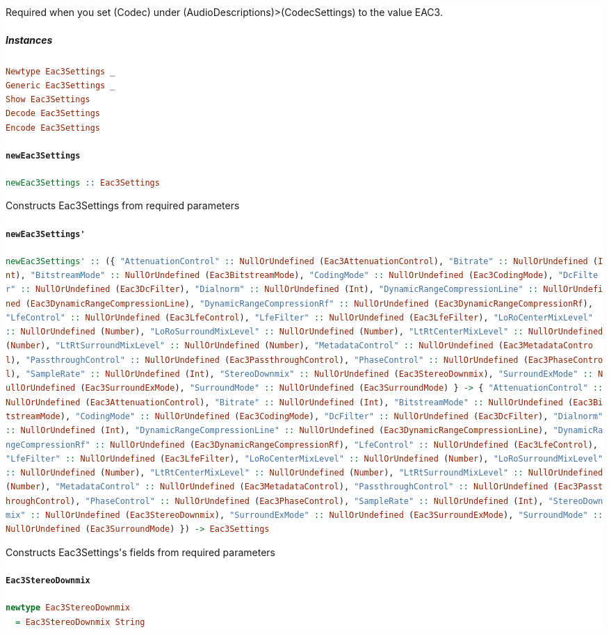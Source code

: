 Required when you set (Codec) under (AudioDescriptions)>(CodecSettings) to the value EAC3.

##### Instances
``` purescript
Newtype Eac3Settings _
Generic Eac3Settings _
Show Eac3Settings
Decode Eac3Settings
Encode Eac3Settings
```

#### `newEac3Settings`

``` purescript
newEac3Settings :: Eac3Settings
```

Constructs Eac3Settings from required parameters

#### `newEac3Settings'`

``` purescript
newEac3Settings' :: ({ "AttenuationControl" :: NullOrUndefined (Eac3AttenuationControl), "Bitrate" :: NullOrUndefined (Int), "BitstreamMode" :: NullOrUndefined (Eac3BitstreamMode), "CodingMode" :: NullOrUndefined (Eac3CodingMode), "DcFilter" :: NullOrUndefined (Eac3DcFilter), "Dialnorm" :: NullOrUndefined (Int), "DynamicRangeCompressionLine" :: NullOrUndefined (Eac3DynamicRangeCompressionLine), "DynamicRangeCompressionRf" :: NullOrUndefined (Eac3DynamicRangeCompressionRf), "LfeControl" :: NullOrUndefined (Eac3LfeControl), "LfeFilter" :: NullOrUndefined (Eac3LfeFilter), "LoRoCenterMixLevel" :: NullOrUndefined (Number), "LoRoSurroundMixLevel" :: NullOrUndefined (Number), "LtRtCenterMixLevel" :: NullOrUndefined (Number), "LtRtSurroundMixLevel" :: NullOrUndefined (Number), "MetadataControl" :: NullOrUndefined (Eac3MetadataControl), "PassthroughControl" :: NullOrUndefined (Eac3PassthroughControl), "PhaseControl" :: NullOrUndefined (Eac3PhaseControl), "SampleRate" :: NullOrUndefined (Int), "StereoDownmix" :: NullOrUndefined (Eac3StereoDownmix), "SurroundExMode" :: NullOrUndefined (Eac3SurroundExMode), "SurroundMode" :: NullOrUndefined (Eac3SurroundMode) } -> { "AttenuationControl" :: NullOrUndefined (Eac3AttenuationControl), "Bitrate" :: NullOrUndefined (Int), "BitstreamMode" :: NullOrUndefined (Eac3BitstreamMode), "CodingMode" :: NullOrUndefined (Eac3CodingMode), "DcFilter" :: NullOrUndefined (Eac3DcFilter), "Dialnorm" :: NullOrUndefined (Int), "DynamicRangeCompressionLine" :: NullOrUndefined (Eac3DynamicRangeCompressionLine), "DynamicRangeCompressionRf" :: NullOrUndefined (Eac3DynamicRangeCompressionRf), "LfeControl" :: NullOrUndefined (Eac3LfeControl), "LfeFilter" :: NullOrUndefined (Eac3LfeFilter), "LoRoCenterMixLevel" :: NullOrUndefined (Number), "LoRoSurroundMixLevel" :: NullOrUndefined (Number), "LtRtCenterMixLevel" :: NullOrUndefined (Number), "LtRtSurroundMixLevel" :: NullOrUndefined (Number), "MetadataControl" :: NullOrUndefined (Eac3MetadataControl), "PassthroughControl" :: NullOrUndefined (Eac3PassthroughControl), "PhaseControl" :: NullOrUndefined (Eac3PhaseControl), "SampleRate" :: NullOrUndefined (Int), "StereoDownmix" :: NullOrUndefined (Eac3StereoDownmix), "SurroundExMode" :: NullOrUndefined (Eac3SurroundExMode), "SurroundMode" :: NullOrUndefined (Eac3SurroundMode) }) -> Eac3Settings
```

Constructs Eac3Settings's fields from required parameters

#### `Eac3StereoDownmix`

``` purescript
newtype Eac3StereoDownmix
  = Eac3StereoDownmix String
```
